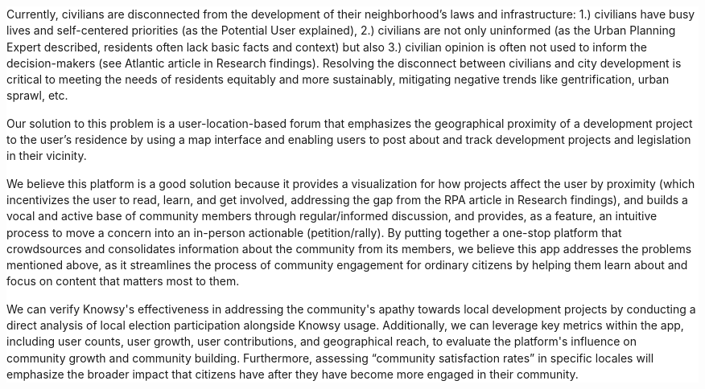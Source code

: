 Currently, civilians are disconnected from the development of their neighborhood’s laws and infrastructure: 1.) civilians have busy lives and self-centered priorities (as the Potential User explained), 2.) civilians are not only uninformed (as the Urban Planning Expert described, residents often lack basic facts and context) but also 3.) civilian opinion is often not used to inform the decision-makers (see Atlantic article in Research findings). Resolving the disconnect between civilians and city development is critical to meeting the needs of residents equitably and more sustainably, mitigating negative trends like gentrification, urban sprawl, etc.   

Our solution to this problem is a user-location-based forum that emphasizes the geographical proximity of a development project to the user’s residence by using a map interface and enabling users to post about and track development projects and legislation in their vicinity. 

We believe this platform is a good solution because it provides a visualization for how projects affect the user by proximity (which incentivizes the user to read, learn, and get involved, addressing the gap from the RPA article in Research findings), and builds a vocal and active base of community members through regular/informed discussion, and provides, as a feature, an intuitive process to move a concern into an in-person actionable (petition/rally). By putting together a one-stop platform that crowdsources and consolidates information about the community from its members, we believe this app addresses the problems mentioned above, as it streamlines the process of community engagement for ordinary citizens by helping them learn about and focus on content that matters most to them. 

We can verify Knowsy's effectiveness in addressing the community's apathy towards local development projects by conducting a direct analysis of local election participation alongside Knowsy usage. Additionally, we can leverage key metrics within the app, including user counts, user growth, user contributions, and geographical reach, to evaluate the platform's influence on community growth and community building. Furthermore, assessing “community satisfaction rates” in specific locales will emphasize the broader impact that citizens have after they have become more engaged in their community.